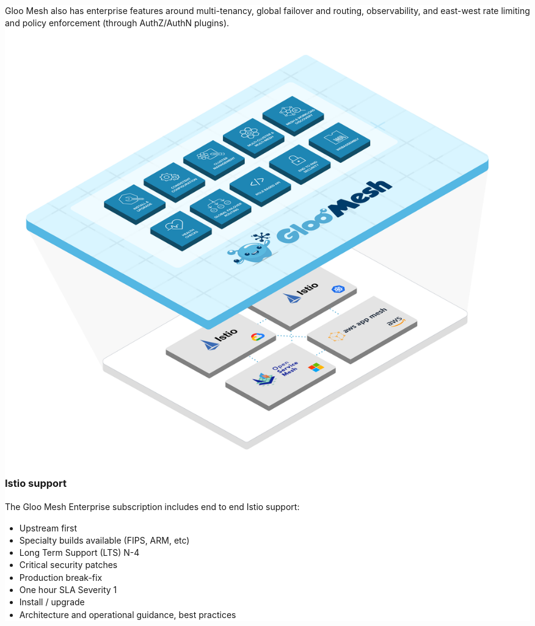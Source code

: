 Gloo Mesh also has enterprise features around multi-tenancy, global failover and routing, observability, and east-west rate limiting and policy enforcement (through AuthZ/AuthN plugins). 


![Gloo Mesh](images/gloo-mesh.png)

### Istio support

The Gloo Mesh Enterprise subscription includes end to end Istio support:

- Upstream first
- Specialty builds available (FIPS, ARM, etc)
- Long Term Support (LTS) N-4 
- Critical security patches
- Production break-fix
- One hour SLA Severity 1
- Install / upgrade
- Architecture and operational guidance, 
best practices
